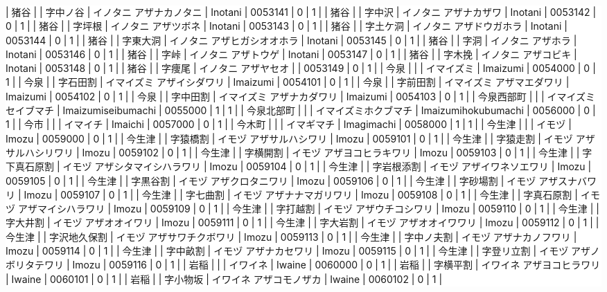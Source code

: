 | 猪谷 |  | 字中ノ谷 | イノタニ  アザナカノタニ | Inotani | 0053141 | 0 | 1 |
| 猪谷 |  | 字中沢 | イノタニ  アザナカザワ | Inotani | 0053142 | 0 | 1 |
| 猪谷 |  | 字坪根 | イノタニ  アザツボネ | Inotani | 0053143 | 0 | 1 |
| 猪谷 |  | 字土ケ洞 | イノタニ  アザドウガホラ | Inotani | 0053144 | 0 | 1 |
| 猪谷 |  | 字東大洞 | イノタニ  アザヒガシオオホラ | Inotani | 0053145 | 0 | 1 |
| 猪谷 |  | 字洞 | イノタニ  アザホラ | Inotani | 0053146 | 0 | 1 |
| 猪谷 |  | 字峠 | イノタニ  アザトウゲ | Inotani | 0053147 | 0 | 1 |
| 猪谷 |  | 字木挽 | イノタニ  アザコビキ | Inotani | 0053148 | 0 | 1 |
| 猪谷 |  | 字痩尾 | イノタニ  アザヤセオ |  | 0053149 | 0 | 1 |
| 今泉 |  |  | イマイズミ   | Imaizumi | 0054000 | 0 | 1 |
| 今泉 |  | 字石田割 | イマイズミ  アザイシダワリ | Imaizumi | 0054101 | 0 | 1 |
| 今泉 |  | 字前田割 | イマイズミ  アザマエダワリ | Imaizumi | 0054102 | 0 | 1 |
| 今泉 |  | 字中田割 | イマイズミ  アザナカダワリ | Imaizumi | 0054103 | 0 | 1 |
| 今泉西部町 |  |  | イマイズミセイブマチ   | Imaizumiseibumachi | 0055000 | 1 | 1 |
| 今泉北部町 |  |  | イマイズミホクブマチ   | Imaizumihokubumachi | 0056000 | 0 | 1 |
| 今市 |  |  | イマイチ   | Imaichi | 0057000 | 0 | 1 |
| 今木町 |  |  | イマギマチ   | Imagimachi | 0058000 | 1 | 1 |
| 今生津 |  |  | イモヅ   | Imozu | 0059000 | 0 | 1 |
| 今生津 |  | 字猿橋割 | イモヅ  アザサルハシワリ | Imozu | 0059101 | 0 | 1 |
| 今生津 |  | 字猿走割 | イモヅ  アザサルハシリワリ | Imozu | 0059102 | 0 | 1 |
| 今生津 |  | 字横開割 | イモヅ  アザヨコヒラキワリ | Imozu | 0059103 | 0 | 1 |
| 今生津 |  | 字下真石原割 | イモヅ  アザシタマイシハラワリ | Imozu | 0059104 | 0 | 1 |
| 今生津 |  | 字岩根添割 | イモヅ  アザイワネソエワリ | Imozu | 0059105 | 0 | 1 |
| 今生津 |  | 字黒谷割 | イモヅ  アザクロタニワリ | Imozu | 0059106 | 0 | 1 |
| 今生津 |  | 字砂場割 | イモヅ  アザスナバワリ | Imozu | 0059107 | 0 | 1 |
| 今生津 |  | 字七曲割 | イモヅ  アザナナマガリワリ | Imozu | 0059108 | 0 | 1 |
| 今生津 |  | 字真石原割 | イモヅ  アザマイシハラワリ | Imozu | 0059109 | 0 | 1 |
| 今生津 |  | 字打越割 | イモヅ  アザウチコシワリ | Imozu | 0059110 | 0 | 1 |
| 今生津 |  | 字大井割 | イモヅ  アザオオイワリ | Imozu | 0059111 | 0 | 1 |
| 今生津 |  | 字大岩割 | イモヅ  アザオオイワワリ | Imozu | 0059112 | 0 | 1 |
| 今生津 |  | 字沢地久保割 | イモヅ  アザサワチクボワリ | Imozu | 0059113 | 0 | 1 |
| 今生津 |  | 字中ノ夫割 | イモヅ  アザナカノフワリ | Imozu | 0059114 | 0 | 1 |
| 今生津 |  | 字中畝割 | イモヅ  アザナカセワリ | Imozu | 0059115 | 0 | 1 |
| 今生津 |  | 字登リ立割 | イモヅ  アザノボリタテワリ | Imozu | 0059116 | 0 | 1 |
| 岩稲 |  |  | イワイネ   | Iwaine | 0060000 | 0 | 1 |
| 岩稲 |  | 字横平割 | イワイネ  アザヨコヒラワリ | Iwaine | 0060101 | 0 | 1 |
| 岩稲 |  | 字小物坂 | イワイネ  アザコモノザカ | Iwaine | 0060102 | 0 | 1 |